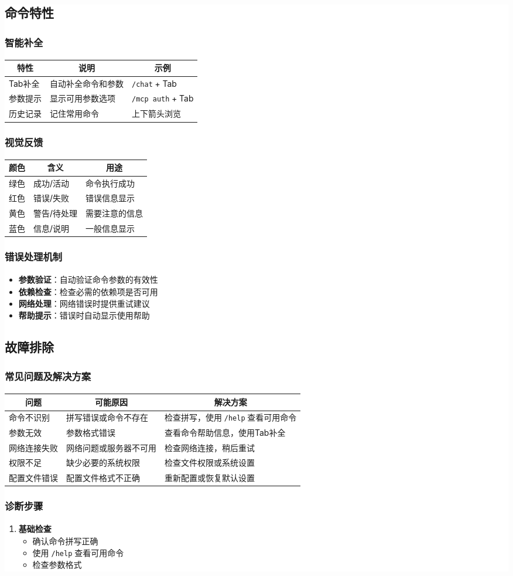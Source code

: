 ## 命令特性

### 智能补全
| 特性 | 说明 | 示例 |
|------|------|------|
| Tab补全 | 自动补全命令和参数 | `/chat` + Tab |
| 参数提示 | 显示可用参数选项 | `/mcp auth` + Tab |
| 历史记录 | 记住常用命令 | 上下箭头浏览 |

### 视觉反馈
| 颜色 | 含义 | 用途 |
|------|------|------|
| 绿色 | 成功/活动 | 命令执行成功 |
| 红色 | 错误/失败 | 错误信息显示 |
| 黄色 | 警告/待处理 | 需要注意的信息 |
| 蓝色 | 信息/说明 | 一般信息显示 |

### 错误处理机制
- **参数验证**：自动验证命令参数的有效性
- **依赖检查**：检查必需的依赖项是否可用
- **网络处理**：网络错误时提供重试建议
- **帮助提示**：错误时自动显示使用帮助

## 故障排除

### 常见问题及解决方案

| 问题 | 可能原因 | 解决方案 |
|------|----------|----------|
| 命令不识别 | 拼写错误或命令不存在 | 检查拼写，使用 `/help` 查看可用命令 |
| 参数无效 | 参数格式错误 | 查看命令帮助信息，使用Tab补全 |
| 网络连接失败 | 网络问题或服务器不可用 | 检查网络连接，稍后重试 |
| 权限不足 | 缺少必要的系统权限 | 检查文件权限或系统设置 |
| 配置文件错误 | 配置文件格式不正确 | 重新配置或恢复默认设置 |

### 诊断步骤

1. **基础检查**
   - 确认命令拼写正确
   - 使用 `/help` 查看可用命令
   - 检查参数格式
